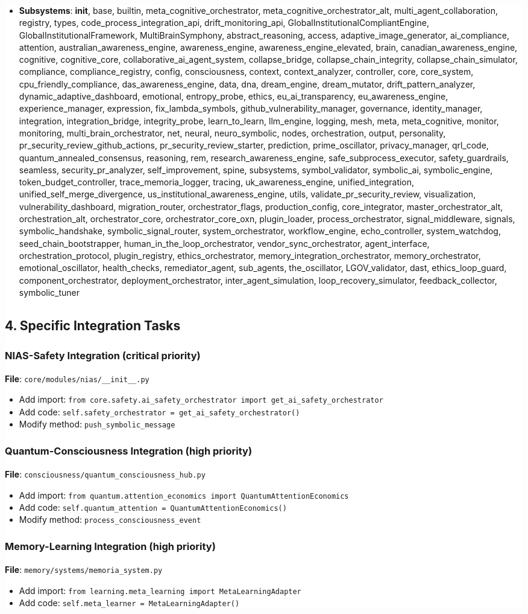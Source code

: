 - **Subsystems**: __init__, base, builtin, meta_cognitive_orchestrator, meta_cognitive_orchestrator_alt, multi_agent_collaboration, registry, types, code_process_integration_api, drift_monitoring_api, GlobalInstitutionalCompliantEngine, GlobalInstitutionalFramework, MultiBrainSymphony, abstract_reasoning, access, adaptive_image_generator, ai_compliance, attention, australian_awareness_engine, awareness_engine, awareness_engine_elevated, brain, canadian_awareness_engine, cognitive, cognitive_core, collaborative_ai_agent_system, collapse_bridge, collapse_chain_integrity, collapse_chain_simulator, compliance, compliance_registry, config, consciousness, context, context_analyzer, controller, core, core_system, cpu_friendly_compliance, das_awareness_engine, data, dna, dream_engine, dream_mutator, drift_pattern_analyzer, dynamic_adaptive_dashboard, emotional, entropy_probe, ethics, eu_ai_transparency, eu_awareness_engine, experience_manager, expression, fix_lambda_symbols, github_vulnerability_manager, governance, identity_manager, integration, integration_bridge, integrity_probe, learn_to_learn, llm_engine, logging, mesh, meta, meta_cognitive, monitor, monitoring, multi_brain_orchestrator, net, neural, neuro_symbolic, nodes, orchestration, output, personality, pr_security_review_github_actions, pr_security_review_starter, prediction, prime_oscillator, privacy_manager, qrl_code, quantum_annealed_consensus, reasoning, rem, research_awareness_engine, safe_subprocess_executor, safety_guardrails, seamless, security_pr_analyzer, self_improvement, spine, subsystems, symbol_validator, symbolic_ai, symbolic_engine, token_budget_controller, trace_memoria_logger, tracing, uk_awareness_engine, unified_integration, unified_self_merge_divergence, us_institutional_awareness_engine, utils, validate_pr_security_review, visualization, vulnerability_dashboard, migration_router, orchestrator_flags, production_config, core_integrator, master_orchestrator_alt, orchestration_alt, orchestrator_core, orchestrator_core_oxn, plugin_loader, process_orchestrator, signal_middleware, signals, symbolic_handshake, symbolic_signal_router, system_orchestrator, workflow_engine, echo_controller, system_watchdog, seed_chain_bootstrapper, human_in_the_loop_orchestrator, vendor_sync_orchestrator, agent_interface, orchestration_protocol, plugin_registry, ethics_orchestrator, memory_integration_orchestrator, memory_orchestrator, emotional_oscillator, health_checks, remediator_agent, sub_agents, the_oscillator, LGOV_validator, dast, ethics_loop_guard, component_orchestrator, deployment_orchestrator, inter_agent_simulation, loop_recovery_simulator, feedback_collector, symbolic_tuner

## 4. Specific Integration Tasks

### NIAS-Safety Integration (critical priority)

**File**: `core/modules/nias/__init__.py`
- Add import: `from core.safety.ai_safety_orchestrator import get_ai_safety_orchestrator`
- Add code: `self.safety_orchestrator = get_ai_safety_orchestrator()`
- Modify method: `push_symbolic_message`

### Quantum-Consciousness Integration (high priority)

**File**: `consciousness/quantum_consciousness_hub.py`
- Add import: `from quantum.attention_economics import QuantumAttentionEconomics`
- Add code: `self.quantum_attention = QuantumAttentionEconomics()`
- Modify method: `process_consciousness_event`

### Memory-Learning Integration (high priority)

**File**: `memory/systems/memoria_system.py`
- Add import: `from learning.meta_learning import MetaLearningAdapter`
- Add code: `self.meta_learner = MetaLearningAdapter()`

